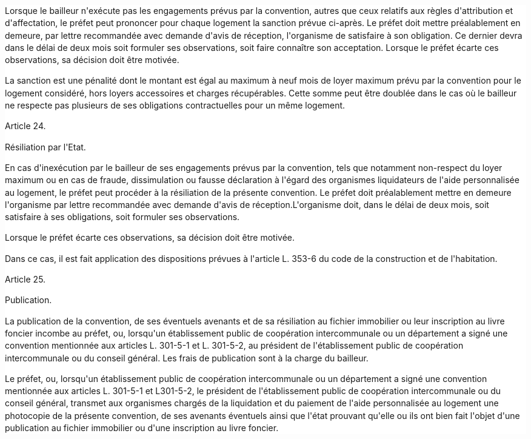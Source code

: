 Lorsque le bailleur n'exécute pas les engagements prévus par la convention, autres que ceux relatifs aux règles d'attribution
et d'affectation, le préfet peut prononcer pour chaque logement la sanction prévue ci-après. Le préfet doit mettre
préalablement en demeure, par lettre recommandée avec demande d'avis de réception, l'organisme de satisfaire à son
obligation. Ce dernier devra dans le délai de deux mois soit formuler ses observations, soit faire connaître son acceptation.
Lorsque le préfet écarte ces observations, sa décision doit être motivée. 

La sanction est une pénalité dont le montant est égal au maximum à neuf mois de loyer maximum prévu par la convention pour le
logement considéré, hors loyers accessoires et charges récupérables. Cette somme peut être doublée dans le cas où le bailleur
ne respecte pas plusieurs de ses obligations contractuelles pour un même logement. 

Article 24. 

Résiliation par l'Etat. 

En cas d'inexécution par le bailleur de ses engagements prévus par la convention, tels que notamment non-respect du loyer
maximum ou en cas de fraude, dissimulation ou fausse déclaration à l'égard des organismes liquidateurs de l'aide
personnalisée au logement, le préfet peut procéder à la résiliation de la présente convention. Le préfet doit préalablement
mettre en demeure l'organisme par lettre recommandée avec demande d'avis de réception.L'organisme doit, dans le délai de deux
mois, soit satisfaire à ses obligations, soit formuler ses observations. 

Lorsque le préfet écarte ces observations, sa décision doit être motivée. 

Dans ce cas, il est fait application des dispositions prévues à l'article L. 353-6 du code de la construction et de
l'habitation. 

Article 25. 

Publication. 

La publication de la convention, de ses éventuels avenants et de sa résiliation au fichier immobilier ou leur inscription au
livre foncier incombe au préfet, ou, lorsqu'un établissement public de coopération intercommunale ou un département a signé
une convention mentionnée aux articles L. 301-5-1 et L. 301-5-2, au président de l'établissement public de coopération
intercommunale ou du conseil général. Les frais de publication sont à la charge du bailleur. 

Le préfet, ou, lorsqu'un établissement public de coopération intercommunale ou un département a signé une convention
mentionnée aux articles L. 301-5-1 et L301-5-2, le président de l'établissement public de coopération intercommunale ou du
conseil général, transmet aux organismes chargés de la liquidation et du paiement de l'aide personnalisée au logement une
photocopie de la présente convention, de ses avenants éventuels ainsi que l'état prouvant qu'elle ou ils ont bien fait
l'objet d'une publication au fichier immobilier ou d'une inscription au livre foncier. 
